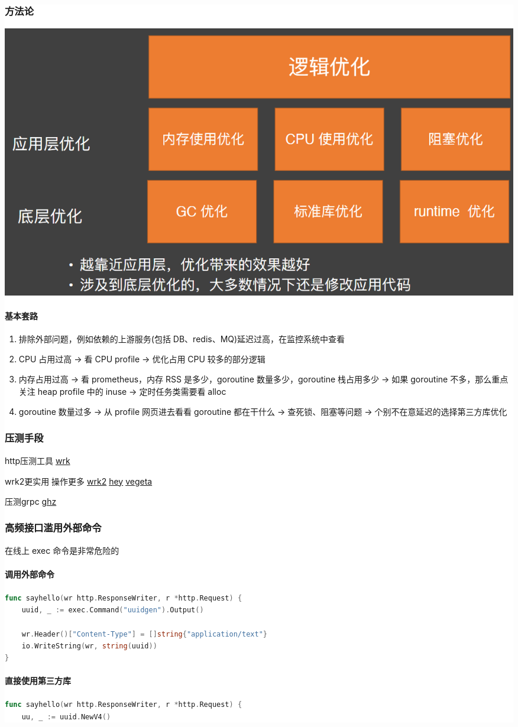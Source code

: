 ### 方法论
![](file/youhua.png)

#### 基本套路
1. 排除外部问题，例如依赖的上游服务(包括 DB、redis、MQ)延迟过高，在监控系统中查看

2. CPU 占用过高 -> 看 CPU profile -> 优化占用 CPU 较多的部分逻辑

3. 内存占用过高 -> 看 prometheus，内存 RSS 是多少，goroutine 数量多少，goroutine 栈占用多少 -> 如果 goroutine 不多，那么重点关注 heap profile 中的 inuse -> 定时任务类需要看 alloc

4. goroutine 数量过多 -> 从 profile 网⻚进去看看 goroutine 都在干什么 -> 查死锁、阻塞等问题 -> 个别不在意延迟的选择第三方库优化

### 压测手段
http压测工具
[wrk](https://github.com/giltene/wrk)

wrk2更实用 操作更多
[wrk2](https://github.com/giltene/wrk2)
[hey](https://github.com/rakyll/hey)
[vegeta](https://github.com/tsenart/vegeta)

压测grpc
[ghz](https://github.com/bojand/ghz)


### 高频接口滥用外部命令
在线上 exec 命令是非常危险的
#### 调用外部命令
```go
func sayhello(wr http.ResponseWriter, r *http.Request) {
	uuid, _ := exec.Command("uuidgen").Output()

	wr.Header()["Content-Type"] = []string{"application/text"}
	io.WriteString(wr, string(uuid))
}
```
#### 直接使用第三方库
```go
func sayhello(wr http.ResponseWriter, r *http.Request) {
	uu, _ := uuid.NewV4()

```